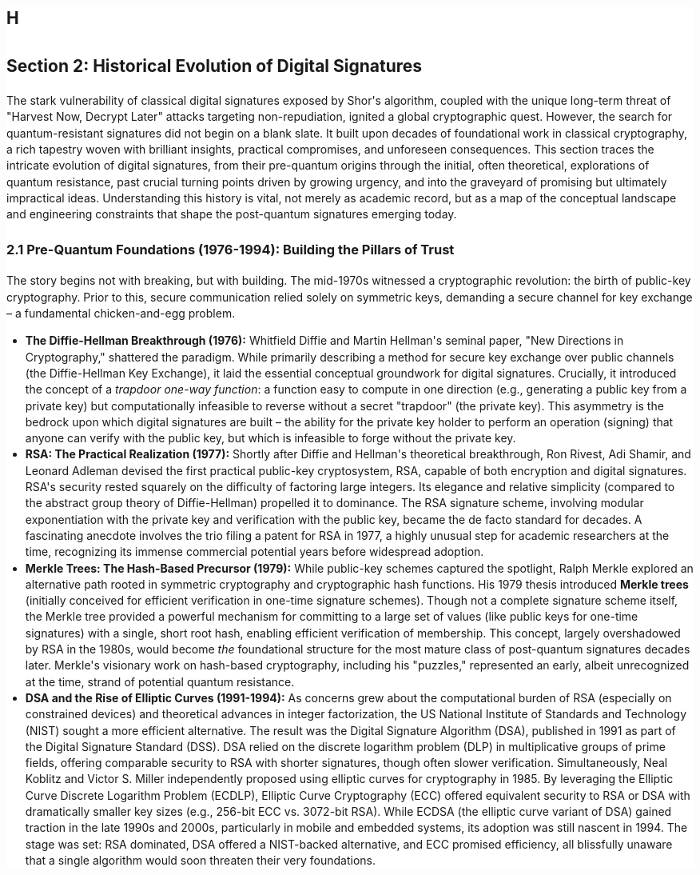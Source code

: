 
## H

## Section 2: Historical Evolution of Digital Signatures
The stark vulnerability of classical digital signatures exposed by Shor's algorithm, coupled with the unique long-term threat of "Harvest Now, Decrypt Later" attacks targeting non-repudiation, ignited a global cryptographic quest. However, the search for quantum-resistant signatures did not begin on a blank slate. It built upon decades of foundational work in classical cryptography, a rich tapestry woven with brilliant insights, practical compromises, and unforeseen consequences. This section traces the intricate evolution of digital signatures, from their pre-quantum origins through the initial, often theoretical, explorations of quantum resistance, past crucial turning points driven by growing urgency, and into the graveyard of promising but ultimately impractical ideas. Understanding this history is vital, not merely as academic record, but as a map of the conceptual landscape and engineering constraints that shape the post-quantum signatures emerging today.
### 2.1 Pre-Quantum Foundations (1976-1994): Building the Pillars of Trust
The story begins not with breaking, but with building. The mid-1970s witnessed a cryptographic revolution: the birth of public-key cryptography. Prior to this, secure communication relied solely on symmetric keys, demanding a secure channel for key exchange – a fundamental chicken-and-egg problem.
*   **The Diffie-Hellman Breakthrough (1976):** Whitfield Diffie and Martin Hellman's seminal paper, "New Directions in Cryptography," shattered the paradigm. While primarily describing a method for secure key exchange over public channels (the Diffie-Hellman Key Exchange), it laid the essential conceptual groundwork for digital signatures. Crucially, it introduced the concept of a *trapdoor one-way function*: a function easy to compute in one direction (e.g., generating a public key from a private key) but computationally infeasible to reverse without a secret "trapdoor" (the private key). This asymmetry is the bedrock upon which digital signatures are built – the ability for the private key holder to perform an operation (signing) that anyone can verify with the public key, but which is infeasible to forge without the private key.
*   **RSA: The Practical Realization (1977):** Shortly after Diffie and Hellman's theoretical breakthrough, Ron Rivest, Adi Shamir, and Leonard Adleman devised the first practical public-key cryptosystem, RSA, capable of both encryption and digital signatures. RSA's security rested squarely on the difficulty of factoring large integers. Its elegance and relative simplicity (compared to the abstract group theory of Diffie-Hellman) propelled it to dominance. The RSA signature scheme, involving modular exponentiation with the private key and verification with the public key, became the de facto standard for decades. A fascinating anecdote involves the trio filing a patent for RSA in 1977, a highly unusual step for academic researchers at the time, recognizing its immense commercial potential years before widespread adoption.
*   **Merkle Trees: The Hash-Based Precursor (1979):** While public-key schemes captured the spotlight, Ralph Merkle explored an alternative path rooted in symmetric cryptography and cryptographic hash functions. His 1979 thesis introduced **Merkle trees** (initially conceived for efficient verification in one-time signature schemes). Though not a complete signature scheme itself, the Merkle tree provided a powerful mechanism for committing to a large set of values (like public keys for one-time signatures) with a single, short root hash, enabling efficient verification of membership. This concept, largely overshadowed by RSA in the 1980s, would become *the* foundational structure for the most mature class of post-quantum signatures decades later. Merkle's visionary work on hash-based cryptography, including his "puzzles," represented an early, albeit unrecognized at the time, strand of potential quantum resistance.
*   **DSA and the Rise of Elliptic Curves (1991-1994):** As concerns grew about the computational burden of RSA (especially on constrained devices) and theoretical advances in integer factorization, the US National Institute of Standards and Technology (NIST) sought a more efficient alternative. The result was the Digital Signature Algorithm (DSA), published in 1991 as part of the Digital Signature Standard (DSS). DSA relied on the discrete logarithm problem (DLP) in multiplicative groups of prime fields, offering comparable security to RSA with shorter signatures, though often slower verification. Simultaneously, Neal Koblitz and Victor S. Miller independently proposed using elliptic curves for cryptography in 1985. By leveraging the Elliptic Curve Discrete Logarithm Problem (ECDLP), Elliptic Curve Cryptography (ECC) offered equivalent security to RSA or DSA with dramatically smaller key sizes (e.g., 256-bit ECC vs. 3072-bit RSA). While ECDSA (the elliptic curve variant of DSA) gained traction in the late 1990s and 2000s, particularly in mobile and embedded systems, its adoption was still nascent in 1994. The stage was set: RSA dominated, DSA offered a NIST-backed alternative, and ECC promised efficiency, all blissfully unaware that a single algorithm would soon threaten their very foundations.